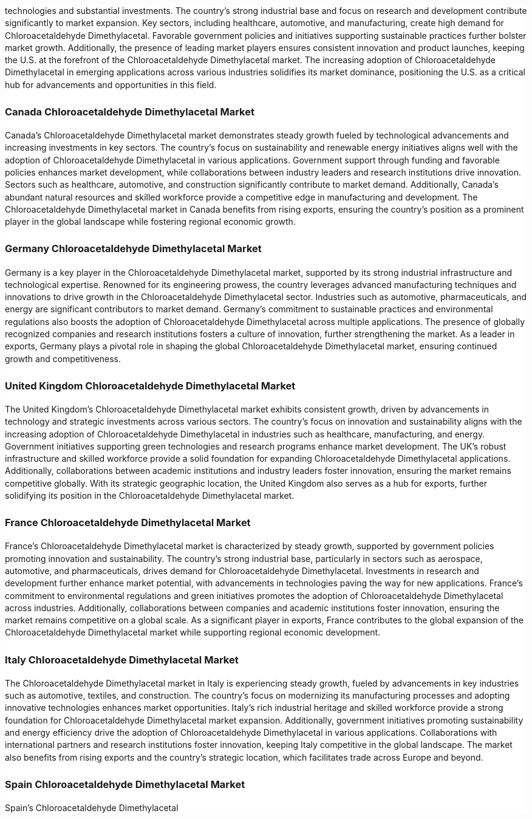 technologies and substantial investments. The country&rsquo;s strong industrial base and focus on research and development contribute significantly to market expansion. Key sectors, including healthcare, automotive, and manufacturing, create high demand for Chloroacetaldehyde Dimethylacetal. Favorable government policies and initiatives supporting sustainable practices further bolster market growth. Additionally, the presence of leading market players ensures consistent innovation and product launches, keeping the U.S. at the forefront of the Chloroacetaldehyde Dimethylacetal market. The increasing adoption of Chloroacetaldehyde Dimethylacetal in emerging applications across various industries solidifies its market dominance, positioning the U.S. as a critical hub for advancements and opportunities in this field.</p><h3>Canada Chloroacetaldehyde Dimethylacetal Market</h3><p>Canada&rsquo;s Chloroacetaldehyde Dimethylacetal market demonstrates steady growth fueled by technological advancements and increasing investments in key sectors. The country&rsquo;s focus on sustainability and renewable energy initiatives aligns well with the adoption of Chloroacetaldehyde Dimethylacetal in various applications. Government support through funding and favorable policies enhances market development, while collaborations between industry leaders and research institutions drive innovation. Sectors such as healthcare, automotive, and construction significantly contribute to market demand. Additionally, Canada&rsquo;s abundant natural resources and skilled workforce provide a competitive edge in manufacturing and development. The Chloroacetaldehyde Dimethylacetal market in Canada benefits from rising exports, ensuring the country&rsquo;s position as a prominent player in the global landscape while fostering regional economic growth.</p><h3>Germany Chloroacetaldehyde Dimethylacetal Market</h3><p>Germany is a key player in the Chloroacetaldehyde Dimethylacetal market, supported by its strong industrial infrastructure and technological expertise. Renowned for its engineering prowess, the country leverages advanced manufacturing techniques and innovations to drive growth in the Chloroacetaldehyde Dimethylacetal sector. Industries such as automotive, pharmaceuticals, and energy are significant contributors to market demand. Germany&rsquo;s commitment to sustainable practices and environmental regulations also boosts the adoption of Chloroacetaldehyde Dimethylacetal across multiple applications. The presence of globally recognized companies and research institutions fosters a culture of innovation, further strengthening the market. As a leader in exports, Germany plays a pivotal role in shaping the global Chloroacetaldehyde Dimethylacetal market, ensuring continued growth and competitiveness.</p><h3>United Kingdom Chloroacetaldehyde Dimethylacetal Market</h3><p>The United Kingdom&rsquo;s Chloroacetaldehyde Dimethylacetal market exhibits consistent growth, driven by advancements in technology and strategic investments across various sectors. The country&rsquo;s focus on innovation and sustainability aligns with the increasing adoption of Chloroacetaldehyde Dimethylacetal in industries such as healthcare, manufacturing, and energy. Government initiatives supporting green technologies and research programs enhance market development. The UK&rsquo;s robust infrastructure and skilled workforce provide a solid foundation for expanding Chloroacetaldehyde Dimethylacetal applications. Additionally, collaborations between academic institutions and industry leaders foster innovation, ensuring the market remains competitive globally. With its strategic geographic location, the United Kingdom also serves as a hub for exports, further solidifying its position in the Chloroacetaldehyde Dimethylacetal market.</p><h3>France Chloroacetaldehyde Dimethylacetal Market</h3><p>France&rsquo;s Chloroacetaldehyde Dimethylacetal market is characterized by steady growth, supported by government policies promoting innovation and sustainability. The country&rsquo;s strong industrial base, particularly in sectors such as aerospace, automotive, and pharmaceuticals, drives demand for Chloroacetaldehyde Dimethylacetal. Investments in research and development further enhance market potential, with advancements in technologies paving the way for new applications. France&rsquo;s commitment to environmental regulations and green initiatives promotes the adoption of Chloroacetaldehyde Dimethylacetal across industries. Additionally, collaborations between companies and academic institutions foster innovation, ensuring the market remains competitive on a global scale. As a significant player in exports, France contributes to the global expansion of the Chloroacetaldehyde Dimethylacetal market while supporting regional economic development.</p><h3>Italy Chloroacetaldehyde Dimethylacetal Market</h3><p>The Chloroacetaldehyde Dimethylacetal market in Italy is experiencing steady growth, fueled by advancements in key industries such as automotive, textiles, and construction. The country&rsquo;s focus on modernizing its manufacturing processes and adopting innovative technologies enhances market opportunities. Italy&rsquo;s rich industrial heritage and skilled workforce provide a strong foundation for Chloroacetaldehyde Dimethylacetal market expansion. Additionally, government initiatives promoting sustainability and energy efficiency drive the adoption of Chloroacetaldehyde Dimethylacetal in various applications. Collaborations with international partners and research institutions foster innovation, keeping Italy competitive in the global landscape. The market also benefits from rising exports and the country&rsquo;s strategic location, which facilitates trade across Europe and beyond.</p><h3>Spain Chloroacetaldehyde Dimethylacetal Market</h3><p>Spain&rsquo;s Chloroacetaldehyde Dimethylacetal